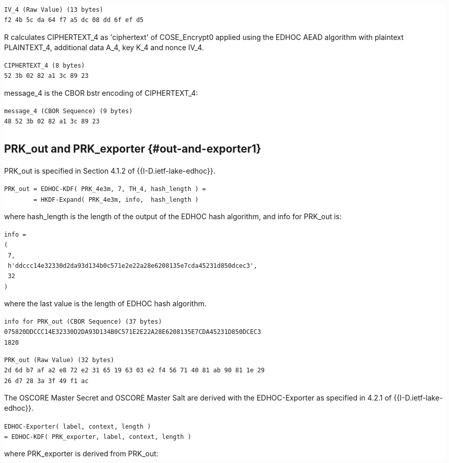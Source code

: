 ~~~~~~~~
IV_4 (Raw Value) (13 bytes)
f2 4b 5c da 64 f7 a5 dc 08 dd 6f ef d5
~~~~~~~~

R calculates CIPHERTEXT_4 as 'ciphertext' of COSE_Encrypt0 applied
using the EDHOC AEAD algorithm with plaintext PLAINTEXT_4, additional data
A_4, key K_4 and nonce IV_4.


~~~~~~~~
CIPHERTEXT_4 (8 bytes)
52 3b 02 82 a1 3c 89 23
~~~~~~~~

message_4 is the CBOR bstr encoding of CIPHERTEXT_4:

~~~~~~~~
message_4 (CBOR Sequence) (9 bytes)
48 52 3b 02 82 a1 3c 89 23
~~~~~~~~

## PRK_out and PRK_exporter {#out-and-exporter1}

PRK_out is specified in Section 4.1.2 of {{I-D.ietf-lake-edhoc}}.

    PRK_out = EDHOC-KDF( PRK_4e3m, 7, TH_4, hash_length ) =
            = HKDF-Expand( PRK_4e3m, info,  hash_length )

where hash_length is the length of the output of the EDHOC hash algorithm, and info for PRK_out is:

    info =
    (
     7,
     h'ddccc14e32330d2da93d134b0c571e2e22a28e6208135e7cda45231d850dcec3',
     32
    )

where the last value is the length of EDHOC hash algorithm.

~~~~~~~~
info for PRK_out (CBOR Sequence) (37 bytes)
075820DDCCC14E32330D2DA93D134B0C571E2E22A28E6208135E7CDA45231D850DCEC3
1820
~~~~~~~~

~~~~~~~~
PRK_out (Raw Value) (32 bytes)
2d 6d b7 af a2 e8 72 e2 31 65 19 63 03 e2 f4 56 71 40 81 ab 90 81 1e 29
26 d7 28 3a 3f 49 f1 ac
~~~~~~~~


The OSCORE Master Secret and OSCORE Master Salt are derived with the EDHOC-Exporter as specified in 4.2.1 of {{I-D.ietf-lake-edhoc}}.

    EDHOC-Exporter( label, context, length )
    = EDHOC-KDF( PRK_exporter, label, context, length )

where PRK_exporter is derived from PRK_out:
